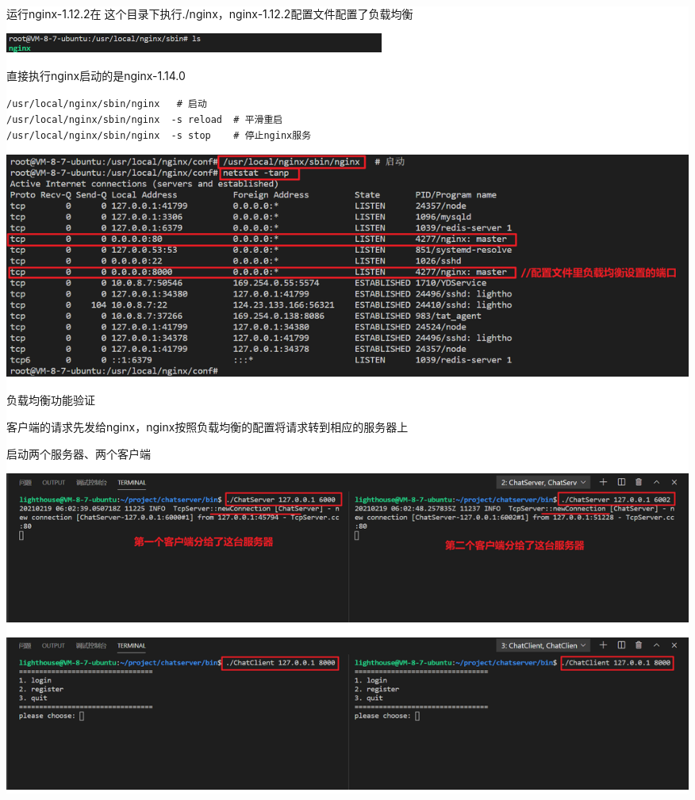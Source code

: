  运行nginx-1.12.2在 这个目录下执行./nginx，nginx-1.12.2配置文件配置了负载均衡

 <img src="img/%E9%A1%B9%E7%9B%AE%EF%BC%9AC++%E5%AE%9E%E7%8E%B0%E9%9B%86%E7%BE%A4%E8%81%8A%E5%A4%A9%E6%9C%8D%E5%8A%A1%E5%99%A8.img/image-20210219132602611.png" alt="image-20210219132602611" style="zoom:50%;" />

直接执行nginx启动的是nginx-1.14.0

```shell
/usr/local/nginx/sbin/nginx   # 启动
/usr/local/nginx/sbin/nginx  -s reload  # 平滑重启
/usr/local/nginx/sbin/nginx  -s stop	# 停止nginx服务
```

![image-20210219133510657](img/%E9%A1%B9%E7%9B%AE%EF%BC%9AC++%E5%AE%9E%E7%8E%B0%E9%9B%86%E7%BE%A4%E8%81%8A%E5%A4%A9%E6%9C%8D%E5%8A%A1%E5%99%A8.img/image-20210219133510657.png)

负载均衡功能验证

客户端的请求先发给nginx，nginx按照负载均衡的配置将请求转到相应的服务器上

启动两个服务器、两个客户端

![image-20210219140501817](img/%E9%A1%B9%E7%9B%AE%EF%BC%9AC++%E5%AE%9E%E7%8E%B0%E9%9B%86%E7%BE%A4%E8%81%8A%E5%A4%A9%E6%9C%8D%E5%8A%A1%E5%99%A8.img/image-20210219140501817.png)

![image-20210219140521939](img/%E9%A1%B9%E7%9B%AE%EF%BC%9AC++%E5%AE%9E%E7%8E%B0%E9%9B%86%E7%BE%A4%E8%81%8A%E5%A4%A9%E6%9C%8D%E5%8A%A1%E5%99%A8.img/image-20210219140521939.png)
